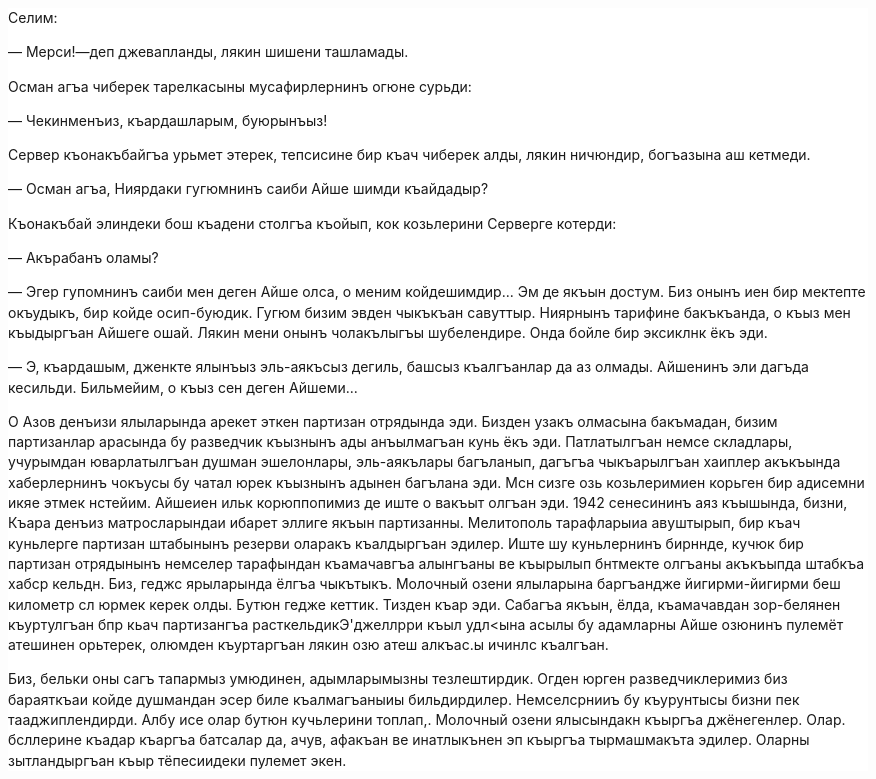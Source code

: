 Селим:

— Мерси!—деп джевапланды, лякин шишени ташламады.

Осман агъа чиберек тарелкасыны мусафирлернинъ огюне сурьди:

— Чекинменъиз, къардашларым, буюрынъыз!

Сервер къонакъбайгъа урьмет этерек, тепсисине бир къач чиберек алды, лякин ничюндир, богъазына аш кетмеди.

— Осман агъа, Ниярдаки гугюмнинъ саиби Айше шимди къайдадыр?

Къонакъбай элиндеки бош къадени столгъа къойып, кок козьлерини Серверге котерди:

— Акърабанъ оламы?

— Эгер гупомнинъ саиби мен деген Айше олса, о меним койдешимдир...
Эм де якъын достум.
Биз онынъ иен бир мектепте окъудыкъ, бир койде осип-буюдик.
Гугюм бизим эвден чыкъкъан савуттыр.
Ниярнынъ тарифине бакъкъанда, о къыз мен къыдыргъан Айшеге ошай.
Лякин мени онынъ чолакълыгъы шубелендире.
Онда бойле бир эксиклнк ёкъ эди.

— Э, къардашым, дженкте ялынъыз эль-аякъсыз дегиль, башсыз къалгъанлар да аз олмады.
Айшенинъ эли дагъда кесильди.
Бильмейим, о къыз сен деген Айшеми...

О Азов денъизи ялыларында арекет эткен партизан отрядында эди.
Бизден узакъ олмасына бакъмадан, бизим партизанлар арасында бу разведчик къызнынъ ады анъылмагъан кунь ёкъ эди.
Патлатылгъан немсе складлары, учурымдан юварлатылгъан душман эшелонлары, эль-аякълары багъланып, дагъгъа чыкъарылгъан хаиплер акъкъында хаберлернинъ чокъусы бу чатал юрек къызнынъ адынен багълана эди.
Мсн сизге озь козьлеримиен корьген бир адисемни икяе этмек нстейим.
Айшеиен ильк корюппопимиз де иште о вакъыт олгъан эди.
1942 сенесининъ аяз къышында, бизни, Къара денъиз матросларындаи ибарет эллиге якъын партизанны.
Мелитополь тарафларыиа авуштырып, бир къач куньлерге партизан штабынынъ резерви оларакъ къалдыргъан эдилер.
Иште шу куньлернинъ бирннде, кучюк бир партизан отрядынынъ немселер тарафындан къамачавгъа алынгъаны ве къырылып бнтмекте олгъаны акъкъыпда штабкъа хабср кельдн.
Биз, геджс ярыларында ёлгъа чыкътыкъ.
Молочный озени ялыларына баргъандже йигирми-йигирми беш километр сл юрмек керек олды.
Бутюн гедже кеттик.
Тизден къар эди.
Сабагъа якъын, ёлда, къамачавдан зор-белянен къуртулгъан бпр кьач партизангъа расткельдикЭ'джеллрри къыл удл<ына асылы бу адамларны Айше озюнинъ пулемёт атешинен орьтерек, олюмден къуртаргъан лякин озю атеш алкъас.ы ичинлс къалгъан.

Биз, бельки оны сагъ тапармыз умюдинен, адымларымызны тезлештирдик.
Огден юрген разведчиклеримиз биз бараяткъаи койде душмандан эсер биле къалмагъаныиы бильдирдилер.
Немселсрнииъ бу къурунтысы бизни пек тааджиплендирди.
Албу исе олар бутюн кучьлерини топлап,. Молочный озени ялысындакн къыргъа джёнегенлер.
Олар.
бсллерине къадар къаргъа батсалар да, ачув, афакъан ве инатлыкънен эп къыргъа тырмашмакъта эдилер.
Оларны зытландыргъан къыр тёпесиидеки пулемет экен.
